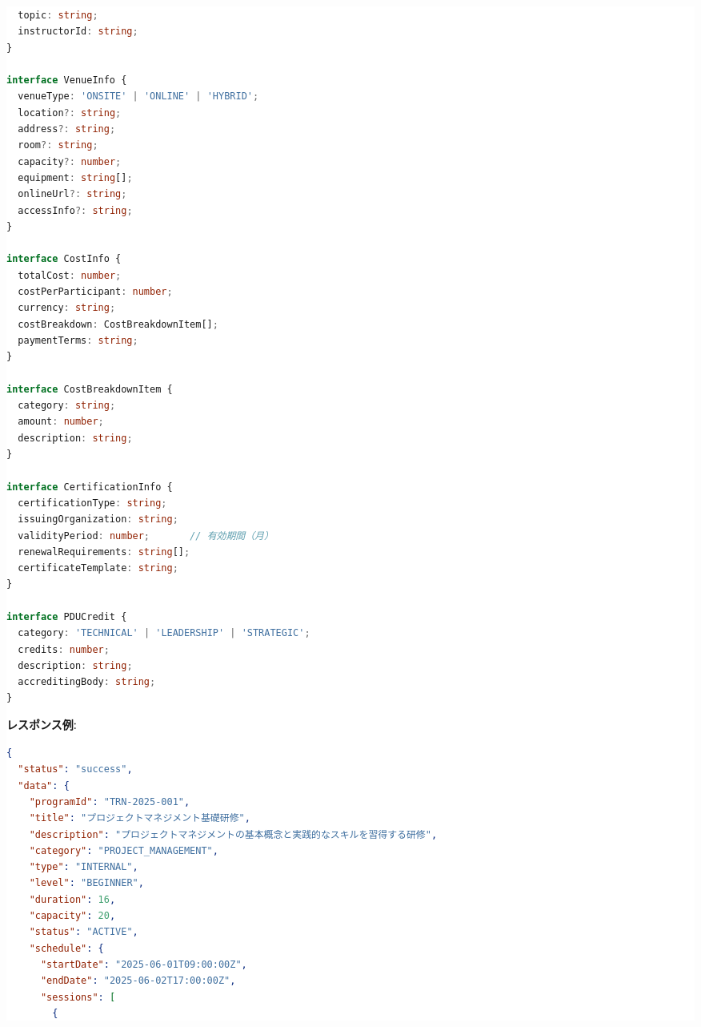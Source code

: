 ```typescript
  topic: string;
  instructorId: string;
}

interface VenueInfo {
  venueType: 'ONSITE' | 'ONLINE' | 'HYBRID';
  location?: string;
  address?: string;
  room?: string;
  capacity?: number;
  equipment: string[];
  onlineUrl?: string;
  accessInfo?: string;
}

interface CostInfo {
  totalCost: number;
  costPerParticipant: number;
  currency: string;
  costBreakdown: CostBreakdownItem[];
  paymentTerms: string;
}

interface CostBreakdownItem {
  category: string;
  amount: number;
  description: string;
}

interface CertificationInfo {
  certificationType: string;
  issuingOrganization: string;
  validityPeriod: number;       // 有効期間（月）
  renewalRequirements: string[];
  certificateTemplate: string;
}

interface PDUCredit {
  category: 'TECHNICAL' | 'LEADERSHIP' | 'STRATEGIC';
  credits: number;
  description: string;
  accreditingBody: string;
}
```

**レスポンス例**:
```json
{
  "status": "success",
  "data": {
    "programId": "TRN-2025-001",
    "title": "プロジェクトマネジメント基礎研修",
    "description": "プロジェクトマネジメントの基本概念と実践的なスキルを習得する研修",
    "category": "PROJECT_MANAGEMENT",
    "type": "INTERNAL",
    "level": "BEGINNER",
    "duration": 16,
    "capacity": 20,
    "status": "ACTIVE",
    "schedule": {
      "startDate": "2025-06-01T09:00:00Z",
      "endDate": "2025-06-02T17:00:00Z",
      "sessions": [
        {
```